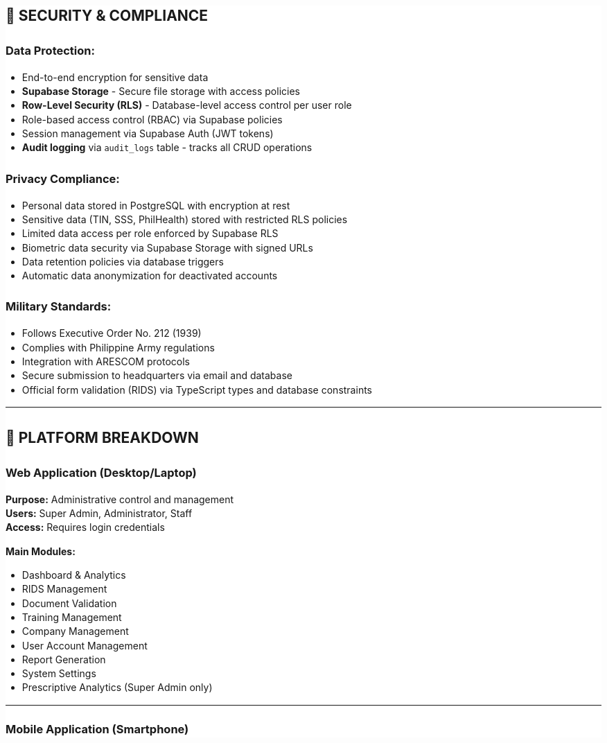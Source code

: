 
## 🔐 **SECURITY & COMPLIANCE**

### **Data Protection:**
- End-to-end encryption for sensitive data
- **Supabase Storage** - Secure file storage with access policies
- **Row-Level Security (RLS)** - Database-level access control per user role
- Role-based access control (RBAC) via Supabase policies
- Session management via Supabase Auth (JWT tokens)
- **Audit logging** via `audit_logs` table - tracks all CRUD operations

### **Privacy Compliance:**
- Personal data stored in PostgreSQL with encryption at rest
- Sensitive data (TIN, SSS, PhilHealth) stored with restricted RLS policies
- Limited data access per role enforced by Supabase RLS
- Biometric data security via Supabase Storage with signed URLs
- Data retention policies via database triggers
- Automatic data anonymization for deactivated accounts

### **Military Standards:**
- Follows Executive Order No. 212 (1939)
- Complies with Philippine Army regulations
- Integration with ARESCOM protocols
- Secure submission to headquarters via email and database
- Official form validation (RIDS) via TypeScript types and database constraints

---

## 📱 **PLATFORM BREAKDOWN**

### **Web Application (Desktop/Laptop)**

**Purpose:** Administrative control and management  
**Users:** Super Admin, Administrator, Staff  
**Access:** Requires login credentials  

**Main Modules:**
- Dashboard & Analytics
- RIDS Management
- Document Validation
- Training Management
- Company Management
- User Account Management
- Report Generation
- System Settings
- Prescriptive Analytics (Super Admin only)

---

### **Mobile Application (Smartphone)**
